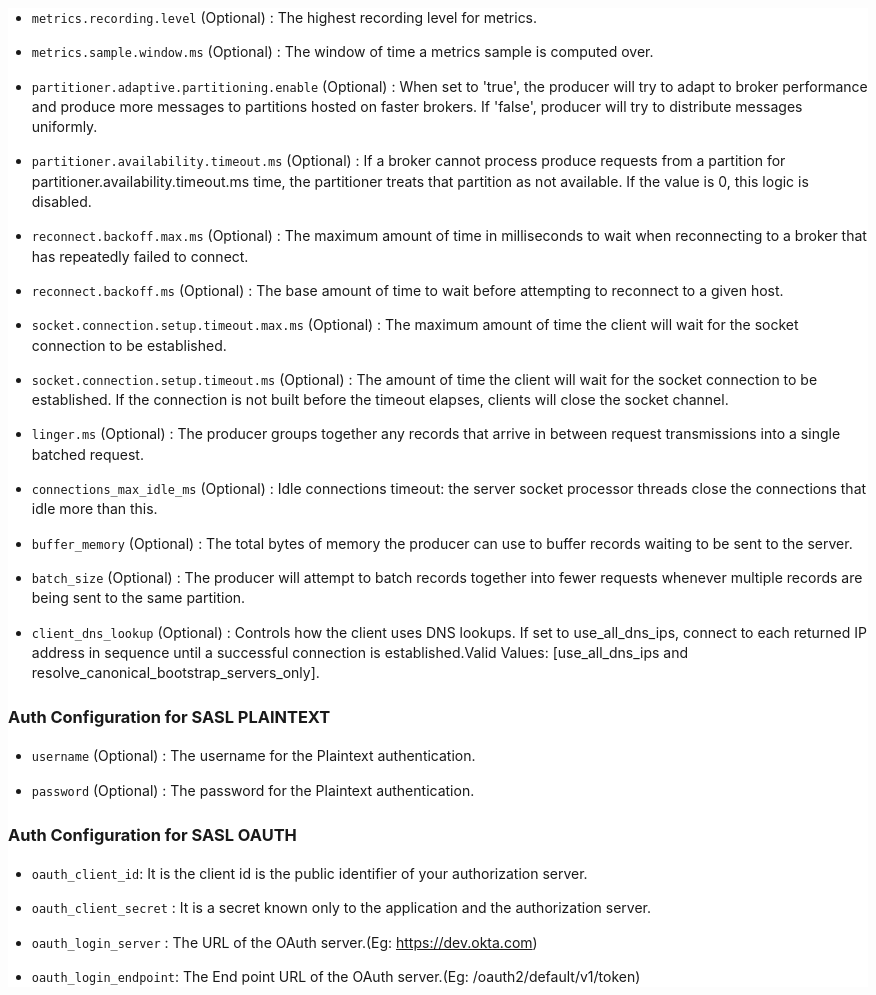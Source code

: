 - `metrics.recording.level` (Optional) : The highest recording level for metrics.

- `metrics.sample.window.ms` (Optional) : The window of time a metrics sample is computed over.

- `partitioner.adaptive.partitioning.enable` (Optional) : When set to 'true', the producer will try to adapt to broker performance and produce more messages to partitions hosted on faster brokers. If 'false', producer will try to distribute messages uniformly.

- `partitioner.availability.timeout.ms` (Optional) : If a broker cannot process produce requests from a partition for partitioner.availability.timeout.ms time, the partitioner treats that partition as not available. If the value is 0, this logic is disabled.

- `reconnect.backoff.max.ms` (Optional) : The maximum amount of time in milliseconds to wait when reconnecting to a broker that has repeatedly failed to connect.

- `reconnect.backoff.ms` (Optional) : The base amount of time to wait before attempting to reconnect to a given host.

- `socket.connection.setup.timeout.max.ms` (Optional) : The maximum amount of time the client will wait for the socket connection to be established.

- `socket.connection.setup.timeout.ms` (Optional) : The amount of time the client will wait for the socket connection to be established. If the connection is not built before the timeout elapses, clients will close the socket channel.

- `linger.ms` (Optional) : The producer groups together any records that arrive in between request transmissions into a single batched request.

- `connections_max_idle_ms` (Optional) : Idle connections timeout: the server socket processor threads close the connections that idle more than this.

- `buffer_memory` (Optional) : The total bytes of memory the producer can use to buffer records waiting to be sent to the server.

- `batch_size` (Optional) : The producer will attempt to batch records together into fewer requests whenever multiple records are being sent to the same partition.

- `client_dns_lookup` (Optional) : Controls how the client uses DNS lookups. If set to use_all_dns_ips, connect to each returned IP address in sequence until a successful connection is established.Valid Values: [use_all_dns_ips and resolve_canonical_bootstrap_servers_only].

### <a name="auth_configuration">Auth Configuration for SASL PLAINTEXT</a>

- `username` (Optional) : The username for the Plaintext authentication.

- `password` (Optional) : The password for the Plaintext authentication.

### <a name="auth_configuration">Auth Configuration for SASL OAUTH</a>

- `oauth_client_id`: It is the client id is the public identifier of your authorization server.

- `oauth_client_secret` : It is a secret known only to the application and the authorization server.

- `oauth_login_server` : The URL of the OAuth server.(Eg: https://dev.okta.com)

- `oauth_login_endpoint`: The End point URL of the OAuth server.(Eg: /oauth2/default/v1/token)
